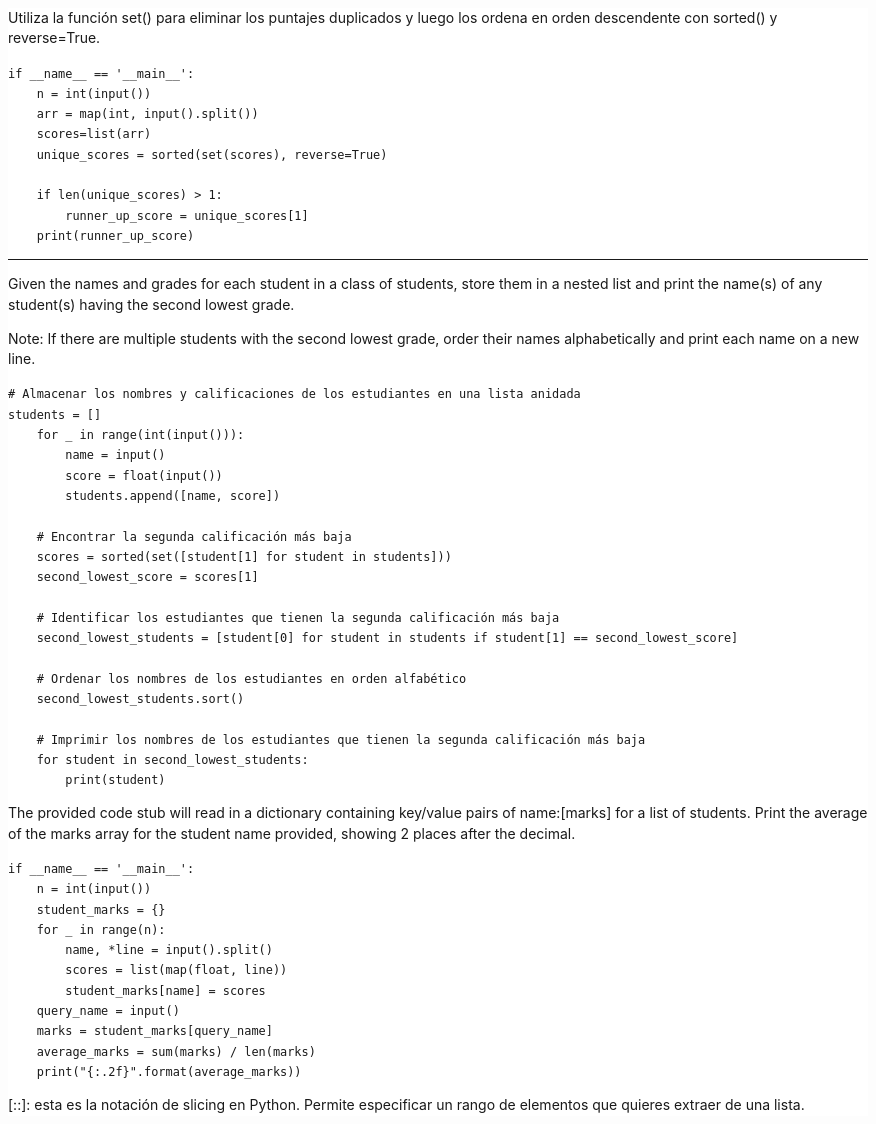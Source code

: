 Utiliza la función set() para eliminar los puntajes duplicados y luego los ordena en orden descendente con sorted() y reverse=True.

```
if __name__ == '__main__':
    n = int(input())
    arr = map(int, input().split())
    scores=list(arr)
    unique_scores = sorted(set(scores), reverse=True)
    
    if len(unique_scores) > 1:
        runner_up_score = unique_scores[1]
    print(runner_up_score)
```
________________________________

Given the names and grades for each student in a class of  students, store them in a nested list and print the name(s) of any student(s) having the second lowest grade.

Note: If there are multiple students with the second lowest grade, order their names alphabetically and print each name on a new line.

```
# Almacenar los nombres y calificaciones de los estudiantes en una lista anidada
students = []
    for _ in range(int(input())):
        name = input()
        score = float(input())
        students.append([name, score])

    # Encontrar la segunda calificación más baja
    scores = sorted(set([student[1] for student in students]))
    second_lowest_score = scores[1]

    # Identificar los estudiantes que tienen la segunda calificación más baja
    second_lowest_students = [student[0] for student in students if student[1] == second_lowest_score]

    # Ordenar los nombres de los estudiantes en orden alfabético
    second_lowest_students.sort()

    # Imprimir los nombres de los estudiantes que tienen la segunda calificación más baja
    for student in second_lowest_students:
        print(student)

```
The provided code stub will read in a dictionary containing key/value pairs of name:[marks] for a list of students. Print the average of the marks array for the student name provided, showing 2 places after the decimal.


```
if __name__ == '__main__':
    n = int(input())
    student_marks = {}
    for _ in range(n):
        name, *line = input().split()
        scores = list(map(float, line))
        student_marks[name] = scores
    query_name = input()
    marks = student_marks[query_name]
    average_marks = sum(marks) / len(marks)
    print("{:.2f}".format(average_marks))
```


[::]: esta es la notación de slicing en Python. Permite especificar un rango de elementos que quieres extraer de una lista.